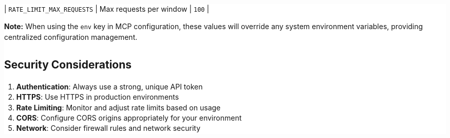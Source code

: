 | `RATE_LIMIT_MAX_REQUESTS` | Max requests per window | `100` |

**Note:** When using the `env` key in MCP configuration, these values will override any system environment variables, providing centralized configuration management.

## Security Considerations

1. **Authentication**: Always use a strong, unique API token
2. **HTTPS**: Use HTTPS in production environments
3. **Rate Limiting**: Monitor and adjust rate limits based on usage
4. **CORS**: Configure CORS origins appropriately for your environment
5. **Network**: Consider firewall rules and network security